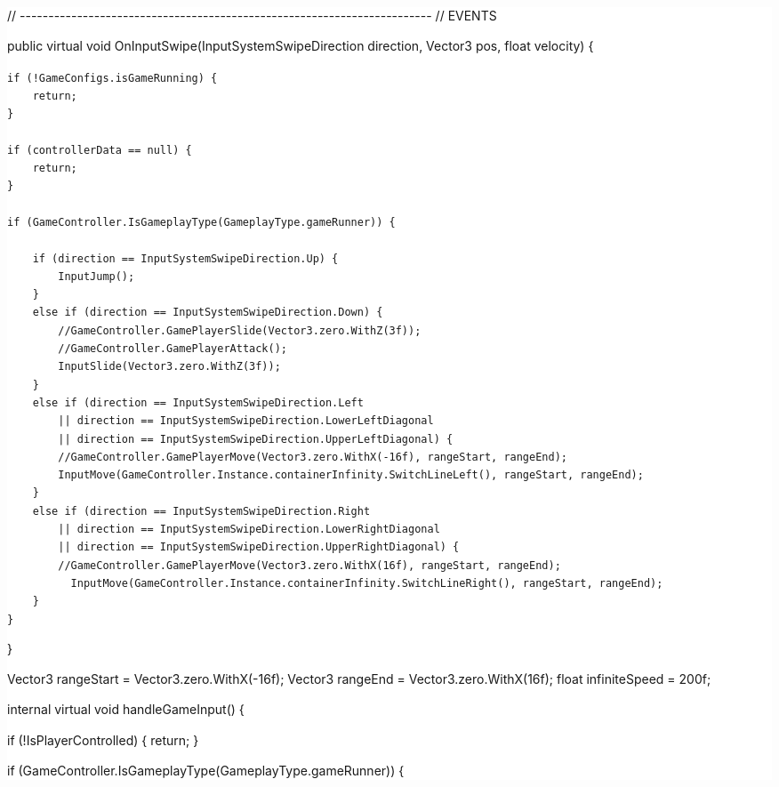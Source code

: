 ﻿
// ------------------------------------------------------------------------
// EVENTS


public virtual void OnInputSwipe(InputSystemSwipeDirection direction, Vector3 pos, float velocity) {

    if (!GameConfigs.isGameRunning) {
        return;
    }

    if (controllerData == null) {
        return;
    }

    if (GameController.IsGameplayType(GameplayType.gameRunner)) {

        if (direction == InputSystemSwipeDirection.Up) {
            InputJump();
        }
        else if (direction == InputSystemSwipeDirection.Down) {
            //GameController.GamePlayerSlide(Vector3.zero.WithZ(3f));
            //GameController.GamePlayerAttack();
            InputSlide(Vector3.zero.WithZ(3f));
        }
        else if (direction == InputSystemSwipeDirection.Left
            || direction == InputSystemSwipeDirection.LowerLeftDiagonal
            || direction == InputSystemSwipeDirection.UpperLeftDiagonal) {
            //GameController.GamePlayerMove(Vector3.zero.WithX(-16f), rangeStart, rangeEnd);
            InputMove(GameController.Instance.containerInfinity.SwitchLineLeft(), rangeStart, rangeEnd);
        }
        else if (direction == InputSystemSwipeDirection.Right
            || direction == InputSystemSwipeDirection.LowerRightDiagonal
            || direction == InputSystemSwipeDirection.UpperRightDiagonal) {
            //GameController.GamePlayerMove(Vector3.zero.WithX(16f), rangeStart, rangeEnd);
              InputMove(GameController.Instance.containerInfinity.SwitchLineRight(), rangeStart, rangeEnd);
        }
    }
}

Vector3 rangeStart = Vector3.zero.WithX(-16f);
Vector3 rangeEnd = Vector3.zero.WithX(16f);
float infiniteSpeed = 200f;

internal virtual void handleGameInput() {

if (!IsPlayerControlled) {
    return;
}

if (GameController.IsGameplayType(GameplayType.gameRunner)) {
